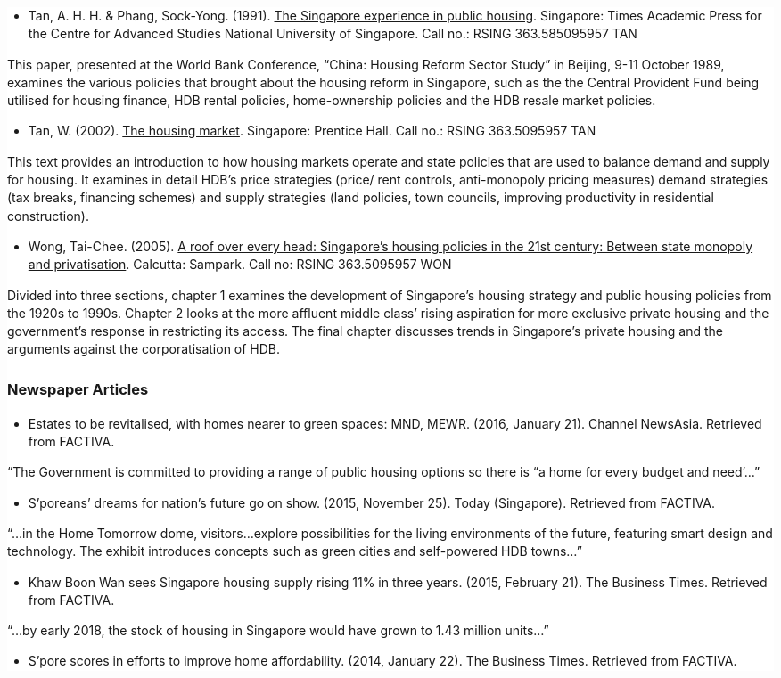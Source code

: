 
* Tan, A. H. H. & Phang, Sock-Yong. (1991). [The Singapore experience in public housing](http://eservice.nlb.gov.sg/item_holding.aspx?bid=6211952). Singapore: Times Academic Press for the Centre for Advanced Studies National University of Singapore.
Call no.: RSING 363.585095957 TAN

This paper, presented at the World Bank Conference, “China: Housing Reform Sector Study” in Beijing, 9-11 October 1989, examines the various policies that brought about the housing reform in Singapore, such as the the Central Provident Fund being utilised for housing finance, HDB rental policies, home-ownership policies and the HDB resale market policies.


* Tan, W. (2002). [The housing market](http://eservice.nlb.gov.sg/item_holding.aspx?bid=11120389). Singapore: Prentice Hall.
Call no.: RSING 363.5095957 TAN

This text provides an introduction to how housing markets operate and state policies that are used to balance demand and supply for housing. It examines in detail HDB’s price strategies (price/ rent controls, anti-monopoly pricing measures) demand strategies (tax breaks, financing schemes) and supply strategies (land policies, town councils, improving productivity in residential construction).


* Wong, Tai-Chee. (2005). [A roof over every head: Singapore’s housing policies in the 21st century: Between state monopoly and privatisation](http://eservice.nlb.gov.sg/item_holding.aspx?bid=12644453). Calcutta: Sampark.
Call no: RSING 363.5095957 WON

Divided into three sections, chapter 1 examines the development of Singapore’s housing strategy and public housing policies from the 1920s to 1990s. Chapter 2 looks at the more affluent middle class’ rising aspiration for more exclusive private housing and the government’s response in restricting its access. The final chapter discusses trends in Singapore’s private housing and the arguments against the corporatisation of HDB.


### <u>Newspaper Articles</u>


* Estates to be revitalised, with homes nearer to green spaces: MND, MEWR. (2016, January 21). Channel NewsAsia. Retrieved from FACTIVA.

“The Government is committed to providing a range of public housing options so there is “a home for every budget and need’…”


* S’poreans’ dreams for nation’s future go on show. (2015, November 25). Today (Singapore). Retrieved from FACTIVA.

“…in the Home Tomorrow dome, visitors…explore possibilities for the living environments of the future, featuring smart design and technology. The exhibit introduces concepts such as green cities and self-powered HDB towns…”


* Khaw Boon Wan sees Singapore housing supply rising 11% in three years. (2015, February 21). The Business Times. Retrieved from FACTIVA.

“…by early 2018, the stock of housing in Singapore would have grown to 1.43 million units…”


* S’pore scores in efforts to improve home affordability.  (2014, January 22). The Business Times. Retrieved from FACTIVA.
